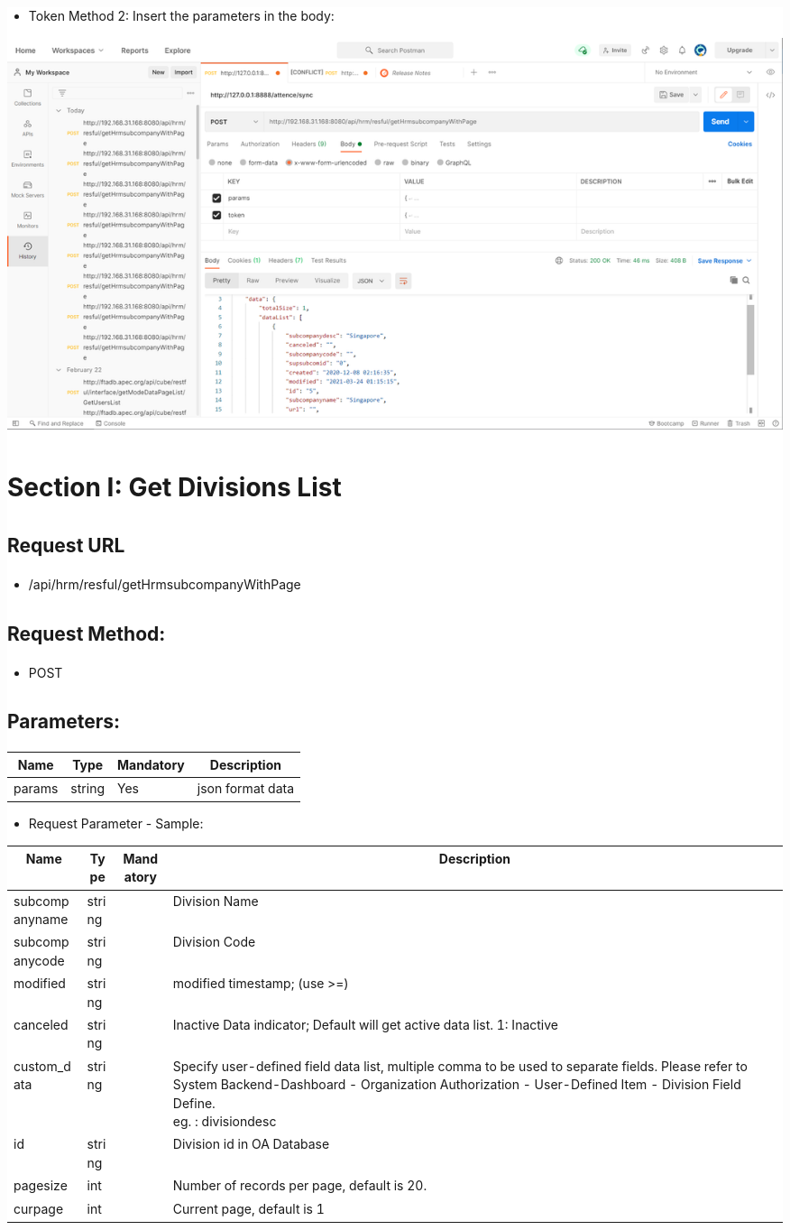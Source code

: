   - Token Method 2: Insert the parameters in the body:

  ![Token_Method 2](images/token_method2.png)





# Section I: Get Divisions List #



## Request URL

- /api/hrm/resful/getHrmsubcompanyWithPage

## Request Method:

- POST

## Parameters:

|  Name  | Type   | Mandatory | Description      |
| :----: | ------ | --------- | ---------------- |
| params | string | Yes       | json format data |

- Request Parameter - Sample:

| Name           | Type   | Mandatory | Description                                                  |
| -------------- | ------ | --------- | ------------------------------------------------------------ |
| subcompanyname | string |           | Division Name                                                |
| subcompanycode | string |           | Division Code                                                |
| modified       | string |           | modified timestamp; (use >=)                                 |
| canceled       | string |           | Inactive Data indicator; Default will get active data list. 1: Inactive |
| custom_data    | string |           | Specify user-defined field data list, multiple comma to be used to separate fields. Please refer to System Backend-Dashboard - Organization Authorization - User-Defined Item - Division Field Define. <br />eg. : divisiondesc |
| id             | string |           | Division id in OA Database                                   |
| pagesize       | int    |           | Number of records per page, default is 20.                   |
| curpage        | int    |           | Current page, default is 1                                   |